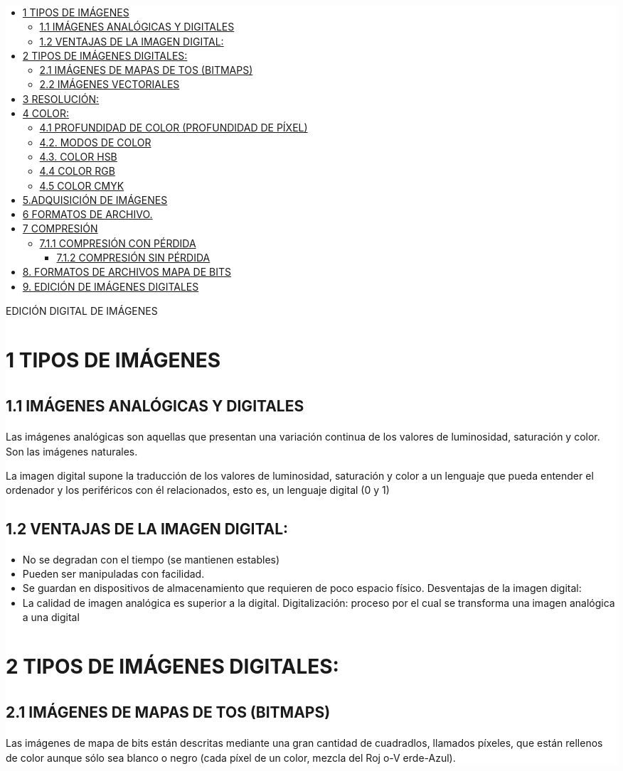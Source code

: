 - [1	TIPOS DE IMÁGENES](#1tipos-de-imágenes)
  - [1.1	IMÁGENES ANALÓGICAS Y DIGITALES](#11imágenes-analógicas-y-digitales)
  - [1.2	VENTAJAS DE LA IMAGEN DIGITAL:](#12ventajas-de-la-imagen-digital)
- [2	TIPOS DE IMÁGENES DIGITALES:](#2tipos-de-imágenes-digitales)
  - [2.1	IMÁGENES DE MAPAS DE TOS (BITMAPS)](#21imágenes-de-mapas-de-tos-bitmaps)
  - [2.2	IMÁGENES VECTORIALES](#22imágenes-vectoriales)
- [3	RESOLUCIÓN:](#3resolución)
- [4	COLOR:](#4color)
  - [4.1	PROFUNDIDAD DE COLOR (PROFUNDIDAD DE PÍXEL)](#41profundidad-de-color-profundidad-de-píxel)
  - [4.2. MODOS DE COLOR](#42-modos-de-color)
  - [4.3. COLOR HSB](#43-color-hsb)
  - [4.4	COLOR RGB](#44color-rgb)
  - [4.5	COLOR CMYK](#45color-cmyk)
- [5.ADQUISICIÓN DE IMÁGENES](#5adquisición-de-imágenes)
- [6	FORMATOS DE ARCHIVO.](#6formatos-de-archivo)
- [7	COMPRESIÓN](#7compresión)
  - [7.1.1	COMPRESIÓN CON PÉRDIDA](#711compresión-con-pérdida)
    - [7.1.2	COMPRESIÓN SIN PÉRDIDA](#712compresión-sin-pérdida)
- [8. FORMATOS DE ARCHIVOS MAPA DE BITS](#8-formatos-de-archivos-mapa-de-bits)
- [9. EDICIÓN DE IMÁGENES DIGITALES](#9-edición-de-imágenes-digitales)


EDICIÓN DIGITAL DE IMÁGENES
# 1	TIPOS DE IMÁGENES

## 1.1	IMÁGENES ANALÓGICAS Y DIGITALES

Las imágenes analógicas son aquellas que presentan una variación continua de los valores de
luminosidad, saturación y color. Son las imágenes naturales.

La	imagen	digital supone	la	traducción de	los valores de	luminosidad,	saturación	y color	a un
lenguaje que pueda entender el ordenador y los periféricos con él relacionados, esto es, un lenguaje digital (0 y 1)

## 1.2	VENTAJAS DE LA IMAGEN DIGITAL:

-	No se degradan con el tiempo (se mantienen estables)
-	Pueden ser manipuladas con facilidad.
-	Se guardan en dispositivos de almacenamiento que requieren de poco espacio físico.
Desventajas de la imagen digital:
-	La calidad de imagen analógica es superior a la digital.
Digitalización: proceso por el cual se transforma una imagen analógica a una digital

# 2	TIPOS DE IMÁGENES DIGITALES:

## 2.1	IMÁGENES DE MAPAS DE TOS (BITMAPS)

Las imágenes de mapa de bits están descritas mediante una gran cantidad de cuadradlos, llamados píxeles, que están rellenos de color aunque sólo sea blanco o negro (cada píxel de un color, mezcla del Roj o-V erde-Azul).
